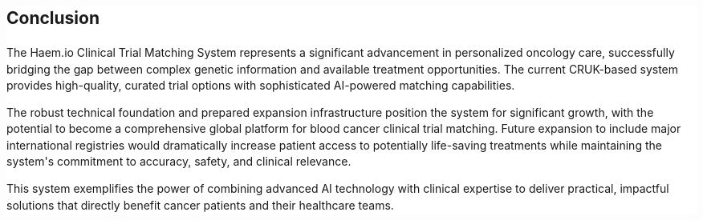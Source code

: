 ## Conclusion

The Haem.io Clinical Trial Matching System represents a significant advancement in personalized oncology care, successfully bridging the gap between complex genetic information and available treatment opportunities. The current CRUK-based system provides high-quality, curated trial options with sophisticated AI-powered matching capabilities.

The robust technical foundation and prepared expansion infrastructure position the system for significant growth, with the potential to become a comprehensive global platform for blood cancer clinical trial matching. Future expansion to include major international registries would dramatically increase patient access to potentially life-saving treatments while maintaining the system's commitment to accuracy, safety, and clinical relevance.

This system exemplifies the power of combining advanced AI technology with clinical expertise to deliver practical, impactful solutions that directly benefit cancer patients and their healthcare teams. 